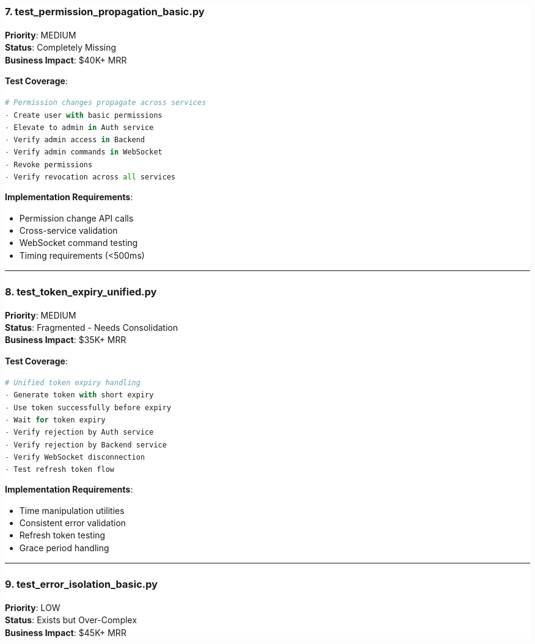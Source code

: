 
### 7. test_permission_propagation_basic.py
**Priority**: MEDIUM  
**Status**: Completely Missing  
**Business Impact**: $40K+ MRR  

**Test Coverage**:
```python
# Permission changes propagate across services
- Create user with basic permissions
- Elevate to admin in Auth service
- Verify admin access in Backend
- Verify admin commands in WebSocket
- Revoke permissions
- Verify revocation across all services
```

**Implementation Requirements**:
- Permission change API calls
- Cross-service validation
- WebSocket command testing
- Timing requirements (<500ms)

---

### 8. test_token_expiry_unified.py
**Priority**: MEDIUM  
**Status**: Fragmented - Needs Consolidation  
**Business Impact**: $35K+ MRR  

**Test Coverage**:
```python
# Unified token expiry handling
- Generate token with short expiry
- Use token successfully before expiry
- Wait for token expiry
- Verify rejection by Auth service
- Verify rejection by Backend service
- Verify WebSocket disconnection
- Test refresh token flow
```

**Implementation Requirements**:
- Time manipulation utilities
- Consistent error validation
- Refresh token testing
- Grace period handling

---

### 9. test_error_isolation_basic.py
**Priority**: LOW  
**Status**: Exists but Over-Complex  
**Business Impact**: $45K+ MRR  
